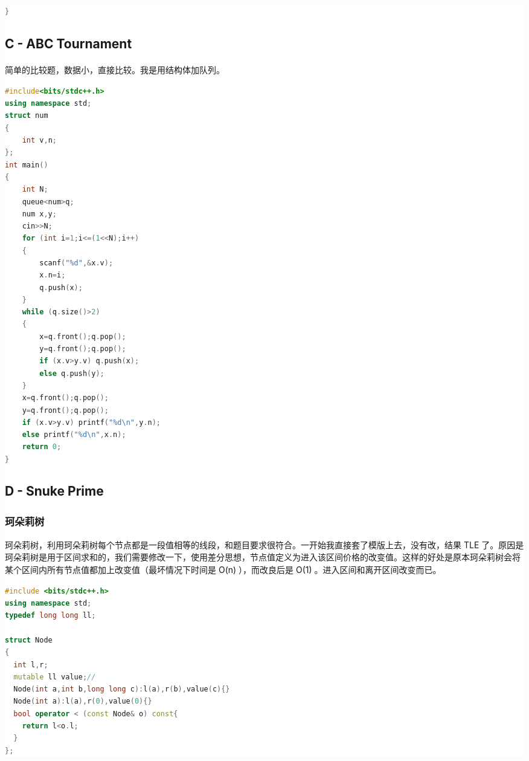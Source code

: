 ```cpp
}
```

## C - ABC Tournament

简单的比较题，数据小，直接比较。我是用结构体加队列。

```cpp
#include<bits/stdc++.h>
using namespace std;
struct num
{
	int v,n;
};
int main()
{
	int N;
	queue<num>q;
	num x,y;
	cin>>N;
	for (int i=1;i<=(1<<N);i++) 
	{
		scanf("%d",&x.v);
		x.n=i;
		q.push(x);
	}
	while (q.size()>2)
	{
		x=q.front();q.pop();
		y=q.front();q.pop();
		if (x.v>y.v) q.push(x);
		else q.push(y);
	}
	x=q.front();q.pop();
	y=q.front();q.pop();
	if (x.v>y.v) printf("%d\n",y.n);
	else printf("%d\n",x.n);
	return 0;
}
```

## D - Snuke Prime

### 珂朵莉树

珂朵莉树，利用珂朵莉树每个节点都是一段值相等的线段，和题目要求很符合。一开始我直接套了模版上去，没有改，结果 TLE 了。原因是珂朵莉树是用于区间求和的，我们需要修改一下，使用差分思想，节点值定义为进入该区间价格的改变值。这样的好处是原本珂朵莉树会将某个区间内所有节点值都加上改变值（最坏情况下时间是 O(n) ），而改良后是 O(1) 。进入区间和离开区间改变而已。

```cpp
#include <bits/stdc++.h>
using namespace std;
typedef long long ll;

struct Node
{
  int l,r;
  mutable ll value;//
  Node(int a,int b,long long c):l(a),r(b),value(c){}
  Node(int a):l(a),r(0),value(0){}
  bool operator < (const Node& o) const{
    return l<o.l;
  }
};

```